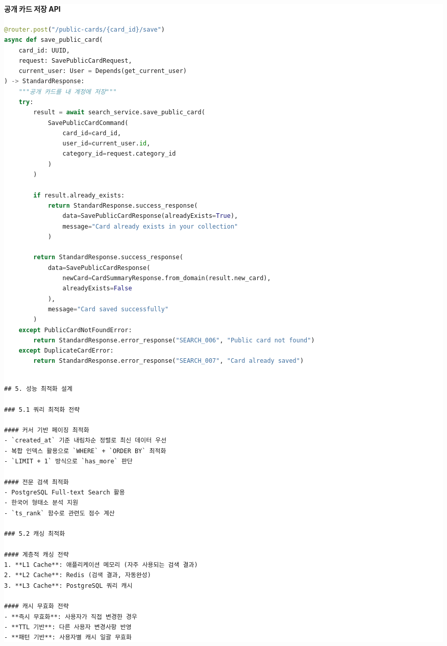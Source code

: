 #### 공개 카드 저장 API
```python
@router.post("/public-cards/{card_id}/save")
async def save_public_card(
    card_id: UUID,
    request: SavePublicCardRequest,
    current_user: User = Depends(get_current_user)
) -> StandardResponse:
    """공개 카드를 내 계정에 저장"""
    try:
        result = await search_service.save_public_card(
            SavePublicCardCommand(
                card_id=card_id,
                user_id=current_user.id,
                category_id=request.category_id
            )
        )
        
        if result.already_exists:
            return StandardResponse.success_response(
                data=SavePublicCardResponse(alreadyExists=True),
                message="Card already exists in your collection"
            )
        
        return StandardResponse.success_response(
            data=SavePublicCardResponse(
                newCard=CardSummaryResponse.from_domain(result.new_card),
                alreadyExists=False
            ),
            message="Card saved successfully"
        )
    except PublicCardNotFoundError:
        return StandardResponse.error_response("SEARCH_006", "Public card not found")
    except DuplicateCardError:
        return StandardResponse.error_response("SEARCH_007", "Card already saved")
```
```

## 5. 성능 최적화 설계

### 5.1 쿼리 최적화 전략

#### 커서 기반 페이징 최적화
- `created_at` 기준 내림차순 정렬로 최신 데이터 우선
- 복합 인덱스 활용으로 `WHERE` + `ORDER BY` 최적화
- `LIMIT + 1` 방식으로 `has_more` 판단

#### 전문 검색 최적화
- PostgreSQL Full-text Search 활용
- 한국어 형태소 분석 지원
- `ts_rank` 함수로 관련도 점수 계산

### 5.2 캐싱 최적화

#### 계층적 캐싱 전략
1. **L1 Cache**: 애플리케이션 메모리 (자주 사용되는 검색 결과)
2. **L2 Cache**: Redis (검색 결과, 자동완성)
3. **L3 Cache**: PostgreSQL 쿼리 캐시

#### 캐시 무효화 전략
- **즉시 무효화**: 사용자가 직접 변경한 경우
- **TTL 기반**: 다른 사용자 변경사항 반영
- **패턴 기반**: 사용자별 캐시 일괄 무효화

```